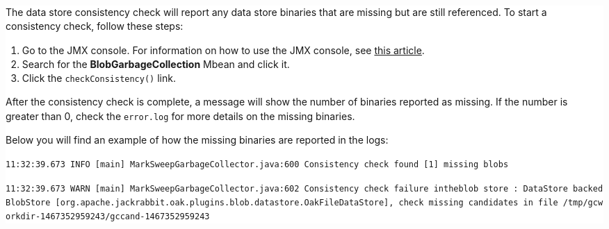 The data store consistency check will report any data store binaries that are missing but are still referenced. To start a consistency check, follow these steps:

1. Go to the JMX console. For information on how to use the JMX console, see [this article](/help/sites-administering/jmx-console.md#using-the-jmx-console).
1. Search for the **BlobGarbageCollection** Mbean and click it.
1. Click the `checkConsistency()` link.

After the consistency check is complete, a message will show the number of binaries reported as missing. If the number is greater than 0, check the `error.log` for more details on the missing binaries.

Below you will find an example of how the missing binaries are reported in the logs:

```xml
11:32:39.673 INFO [main] MarkSweepGarbageCollector.java:600 Consistency check found [1] missing blobs
```

```xml
11:32:39.673 WARN [main] MarkSweepGarbageCollector.java:602 Consistency check failure intheblob store : DataStore backed BlobStore [org.apache.jackrabbit.oak.plugins.blob.datastore.OakFileDataStore], check missing candidates in file /tmp/gcworkdir-1467352959243/gccand-1467352959243
```
